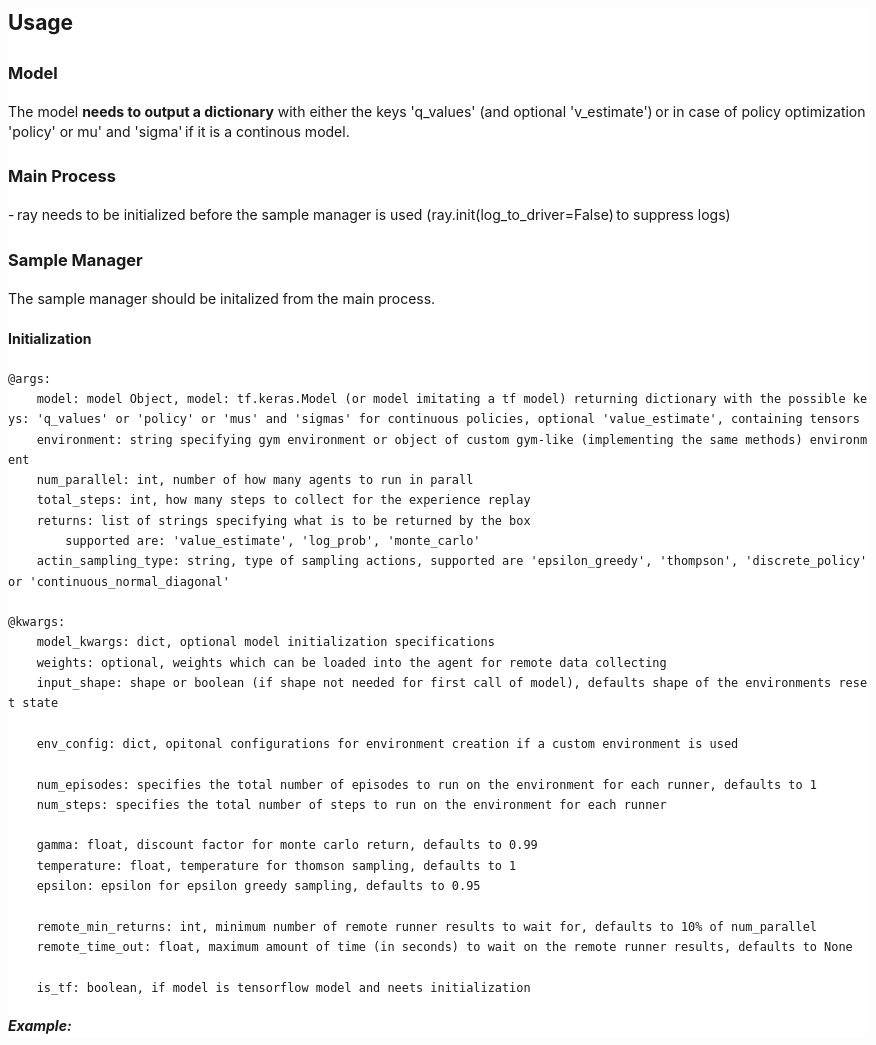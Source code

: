 
## Usage
### Model
The model **needs to output a dictionary** with either the keys 'q_values' (and optional 'v_estimate') or in case of policy optimization 'policy' or mu' and 'sigma' if it is a continous model. 

### Main Process
- ray needs to be initialized before the sample manager is used (ray.init(log_to_driver=False) to suppress logs)

### Sample Manager
The sample manager should be initalized from the main process.

#### Initialization

    @args:
        model: model Object, model: tf.keras.Model (or model imitating a tf model) returning dictionary with the possible keys: 'q_values' or 'policy' or 'mus' and 'sigmas' for continuous policies, optional 'value_estimate', containing tensors
        environment: string specifying gym environment or object of custom gym-like (implementing the same methods) environment
        num_parallel: int, number of how many agents to run in parall
        total_steps: int, how many steps to collect for the experience replay
        returns: list of strings specifying what is to be returned by the box
            supported are: 'value_estimate', 'log_prob', 'monte_carlo'
        actin_sampling_type: string, type of sampling actions, supported are 'epsilon_greedy', 'thompson', 'discrete_policy' or 'continuous_normal_diagonal'

    @kwargs:
        model_kwargs: dict, optional model initialization specifications
        weights: optional, weights which can be loaded into the agent for remote data collecting
        input_shape: shape or boolean (if shape not needed for first call of model), defaults shape of the environments reset state

        env_config: dict, opitonal configurations for environment creation if a custom environment is used

        num_episodes: specifies the total number of episodes to run on the environment for each runner, defaults to 1
        num_steps: specifies the total number of steps to run on the environment for each runner

        gamma: float, discount factor for monte carlo return, defaults to 0.99
        temperature: float, temperature for thomson sampling, defaults to 1
        epsilon: epsilon for epsilon greedy sampling, defaults to 0.95

        remote_min_returns: int, minimum number of remote runner results to wait for, defaults to 10% of num_parallel
        remote_time_out: float, maximum amount of time (in seconds) to wait on the remote runner results, defaults to None

        is_tf: boolean, if model is tensorflow model and neets initialization
 
##### Example:
